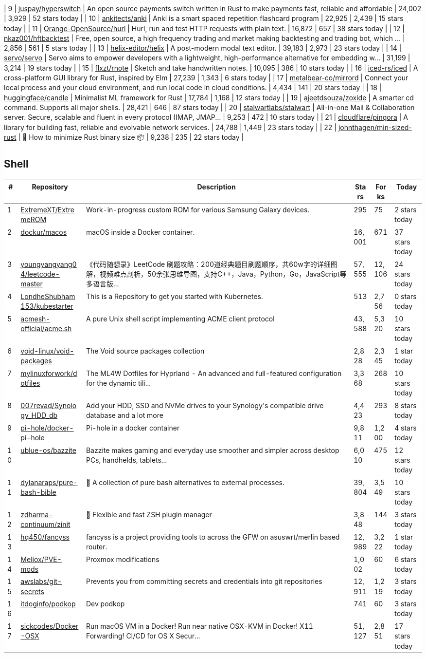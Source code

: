 | 9 | [juspay/hyperswitch](https://github.com/juspay/hyperswitch) | An open source payments switch written in Rust to make payments fast, reliable and affordable | 24,002 | 3,929 | 52 stars today |
| 10 | [ankitects/anki](https://github.com/ankitects/anki) | Anki is a smart spaced repetition flashcard program | 22,925 | 2,439 | 15 stars today |
| 11 | [Orange-OpenSource/hurl](https://github.com/Orange-OpenSource/hurl) | Hurl, run and test HTTP requests with plain text. | 16,872 | 657 | 38 stars today |
| 12 | [nkaz001/hftbacktest](https://github.com/nkaz001/hftbacktest) | Free, open source, a high frequency trading and market making backtesting and trading bot, which ... | 2,856 | 561 | 5 stars today |
| 13 | [helix-editor/helix](https://github.com/helix-editor/helix) | A post-modern modal text editor. | 39,183 | 2,973 | 23 stars today |
| 14 | [servo/servo](https://github.com/servo/servo) | Servo aims to empower developers with a lightweight, high-performance alternative for embedding w... | 31,199 | 3,214 | 19 stars today |
| 15 | [flxzt/rnote](https://github.com/flxzt/rnote) | Sketch and take handwritten notes. | 10,095 | 386 | 10 stars today |
| 16 | [iced-rs/iced](https://github.com/iced-rs/iced) | A cross-platform GUI library for Rust, inspired by Elm | 27,239 | 1,343 | 6 stars today |
| 17 | [metalbear-co/mirrord](https://github.com/metalbear-co/mirrord) | Connect your local process and your cloud environment, and run local code in cloud conditions. | 4,434 | 141 | 20 stars today |
| 18 | [huggingface/candle](https://github.com/huggingface/candle) | Minimalist ML framework for Rust | 17,784 | 1,168 | 12 stars today |
| 19 | [ajeetdsouza/zoxide](https://github.com/ajeetdsouza/zoxide) | A smarter cd command. Supports all major shells. | 28,421 | 646 | 87 stars today |
| 20 | [stalwartlabs/stalwart](https://github.com/stalwartlabs/stalwart) | All-in-one Mail & Collaboration server. Secure, scalable and fluent in every protocol (IMAP, JMAP... | 9,253 | 472 | 10 stars today |
| 21 | [cloudflare/pingora](https://github.com/cloudflare/pingora) | A library for building fast, reliable and evolvable network services. | 24,788 | 1,449 | 23 stars today |
| 22 | [johnthagen/min-sized-rust](https://github.com/johnthagen/min-sized-rust) | 🦀 How to minimize Rust binary size 📦 | 9,238 | 235 | 22 stars today |

## Shell

| # | Repository | Description | Stars | Forks | Today |
| --- | --- | --- | --- | --- | --- |
| 1 | [ExtremeXT/ExtremeROM](https://github.com/ExtremeXT/ExtremeROM) | Work-in-progress custom ROM for various Samsung Galaxy devices. | 295 | 75 | 2 stars today |
| 2 | [dockur/macos](https://github.com/dockur/macos) | macOS inside a Docker container. | 16,001 | 671 | 37 stars today |
| 3 | [youngyangyang04/leetcode-master](https://github.com/youngyangyang04/leetcode-master) | 《代码随想录》LeetCode 刷题攻略：200道经典题目刷题顺序，共60w字的详细图解，视频难点剖析，50余张思维导图，支持C++，Java，Python，Go，JavaScript等多语言版... | 57,555 | 12,106 | 24 stars today |
| 4 | [LondheShubham153/kubestarter](https://github.com/LondheShubham153/kubestarter) | This is a Repository to get you started with Kubernetes. | 513 | 2,756 | 0 stars today |
| 5 | [acmesh-official/acme.sh](https://github.com/acmesh-official/acme.sh) | A pure Unix shell script implementing ACME client protocol | 43,588 | 5,320 | 10 stars today |
| 6 | [void-linux/void-packages](https://github.com/void-linux/void-packages) | The Void source packages collection | 2,828 | 2,345 | 1 star today |
| 7 | [mylinuxforwork/dotfiles](https://github.com/mylinuxforwork/dotfiles) | The ML4W Dotfiles for Hyprland - An advanced and full-featured configuration for the dynamic tili... | 3,368 | 268 | 10 stars today |
| 8 | [007revad/Synology_HDD_db](https://github.com/007revad/Synology_HDD_db) | Add your HDD, SSD and NVMe drives to your Synology's compatible drive database and a lot more | 4,423 | 293 | 8 stars today |
| 9 | [pi-hole/docker-pi-hole](https://github.com/pi-hole/docker-pi-hole) | Pi-hole in a docker container | 9,811 | 1,200 | 4 stars today |
| 10 | [ublue-os/bazzite](https://github.com/ublue-os/bazzite) | Bazzite makes gaming and everyday use smoother and simpler across desktop PCs, handhelds, tablets... | 6,010 | 475 | 12 stars today |
| 11 | [dylanaraps/pure-bash-bible](https://github.com/dylanaraps/pure-bash-bible) | 📖 A collection of pure bash alternatives to external processes. | 39,804 | 3,549 | 10 stars today |
| 12 | [zdharma-continuum/zinit](https://github.com/zdharma-continuum/zinit) | 🌻 Flexible and fast ZSH plugin manager | 3,848 | 144 | 3 stars today |
| 13 | [hq450/fancyss](https://github.com/hq450/fancyss) | fancyss is a project providing tools to across the GFW on asuswrt/merlin based router. | 12,989 | 3,222 | 1 star today |
| 14 | [Meliox/PVE-mods](https://github.com/Meliox/PVE-mods) | Proxmox modifications | 1,002 | 60 | 6 stars today |
| 15 | [awslabs/git-secrets](https://github.com/awslabs/git-secrets) | Prevents you from committing secrets and credentials into git repositories | 12,911 | 1,219 | 3 stars today |
| 16 | [itdoginfo/podkop](https://github.com/itdoginfo/podkop) | Dev podkop | 741 | 60 | 3 stars today |
| 17 | [sickcodes/Docker-OSX](https://github.com/sickcodes/Docker-OSX) | Run macOS VM in a Docker! Run near native OSX-KVM in Docker! X11 Forwarding! CI/CD for OS X Secur... | 51,127 | 2,851 | 17 stars today |
